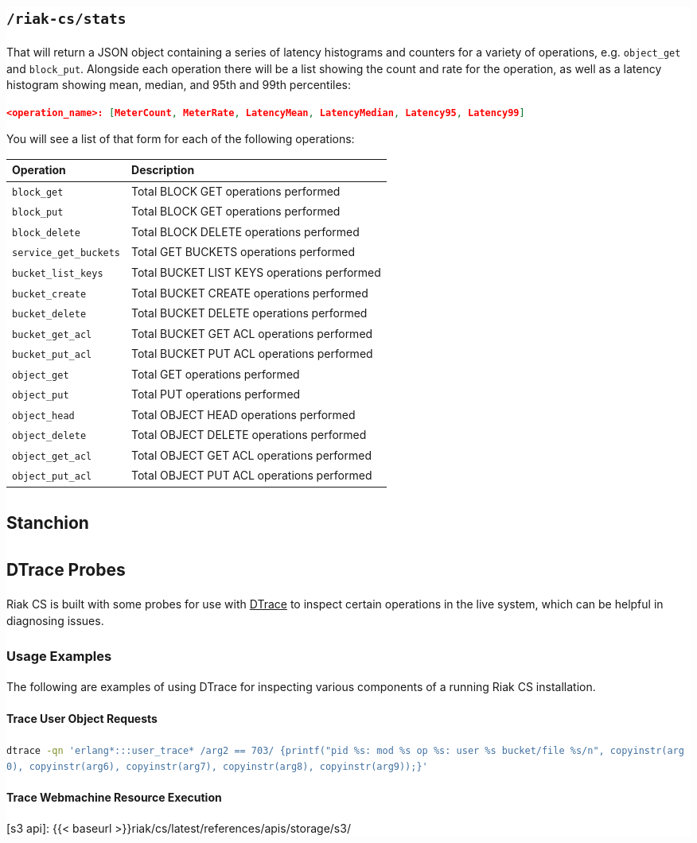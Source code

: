 ## `/riak-cs/stats`

That will return a JSON object containing a series of latency histograms
and counters for a variety of operations, e.g. `object_get` and
`block_put`. Alongside each operation there will be a list showing the
count and rate for the operation, as well as a latency histogram showing
mean, median, and 95th and 99th percentiles:

```json
<operation_name>: [MeterCount, MeterRate, LatencyMean, LatencyMedian, Latency95, Latency99]
```

You will see a list of that form for each of the following operations:

Operation | Description
:---------|:-----------
`block_get` | Total BLOCK GET operations performed
`block_put` | Total BLOCK GET operations performed
`block_delete` | Total BLOCK DELETE operations performed
`service_get_buckets` | Total GET BUCKETS operations performed
`bucket_list_keys` | Total BUCKET LIST KEYS operations performed
`bucket_create` | Total BUCKET CREATE operations performed
`bucket_delete` | Total BUCKET DELETE operations performed
`bucket_get_acl` | Total BUCKET GET ACL operations performed
`bucket_put_acl` | Total BUCKET PUT ACL operations performed
`object_get` | Total GET operations performed
`object_put` | Total PUT operations performed
`object_head` | Total OBJECT HEAD operations performed
`object_delete` | Total OBJECT DELETE operations performed
`object_get_acl` | Total OBJECT GET ACL operations performed
`object_put_acl` | Total OBJECT PUT ACL operations performed

## Stanchion

## DTrace Probes

Riak CS is built with some probes for use with
[DTrace](http://dtrace.org/blogs/about/) to inspect certain operations
in the live system, which can be helpful in diagnosing issues.

### Usage Examples

The following are examples of using DTrace for inspecting various
components of a running Riak CS installation.

#### Trace User Object Requests

```bash
dtrace -qn 'erlang*:::user_trace* /arg2 == 703/ {printf("pid %s: mod %s op %s: user %s bucket/file %s/n", copyinstr(arg0), copyinstr(arg6), copyinstr(arg7), copyinstr(arg8), copyinstr(arg9));}'
```

#### Trace Webmachine Resource Execution


[amazon]: http://docs.aws.amazon.com/AmazonS3/latest/dev/RESTAuthentication.html
[s3 api]: {{< baseurl >}}riak/cs/latest/references/apis/storage/s3/